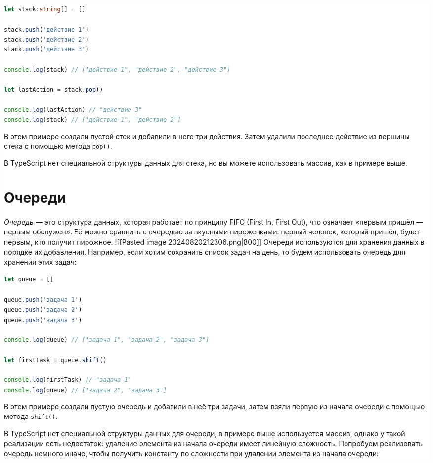 ```ts
let stack:string[] = []

stack.push('действие 1')
stack.push('действие 2')
stack.push('действие 3')

console.log(stack) // ["действие 1", "действие 2", "действие 3"]

let lastAction = stack.pop()

console.log(lastAction) // "действие 3"
console.log(stack) // ["действие 1", "действие 2"]

```

В этом примере создали пустой стек и добавили в него три действия. Затем удалили последнее действие из вершины стека с помощью метода `pop()`.

В TypeScript нет специальной структуры данных для стека, но вы можете использовать массив, как в примере выше.
# Очереди
_Очередь_ — это структура данных, которая работает по принципу FIFO (First In, First Out), что означает «первым пришёл — первым обслужен». Её можно сравнить с очередью за вкусными пироженками: первый человек, который пришёл, будет первым, кто получит пирожное.
![[Pasted image 20240820212306.png|800]]
Очереди используются для хранения данных в порядке их добавления. Например, если хотим сохранить список задач на день, то будем использовать очередь для хранения этих задач:

```ts
let queue = []

queue.push('задача 1')
queue.push('задача 2')
queue.push('задача 3')

console.log(queue) // ["задача 1", "задача 2", "задача 3"]

let firstTask = queue.shift()

console.log(firstTask) // "задача 1"
console.log(queue) // ["задача 2", "задача 3"]

```

В этом примере создали пустую очередь и добавили в неё три задачи, затем взяли первую из начала очереди с помощью метода `shift()`.

В TypeScript нет специальной структуры данных для очереди, в примере выше используется массив, однако у такой реализации есть недостаток: удаление элемента из начала очереди имеет линейную сложность. Попробуем реализовать очередь немного иначе, чтобы получить константу по сложности при удалении элемента из начала очереди:
